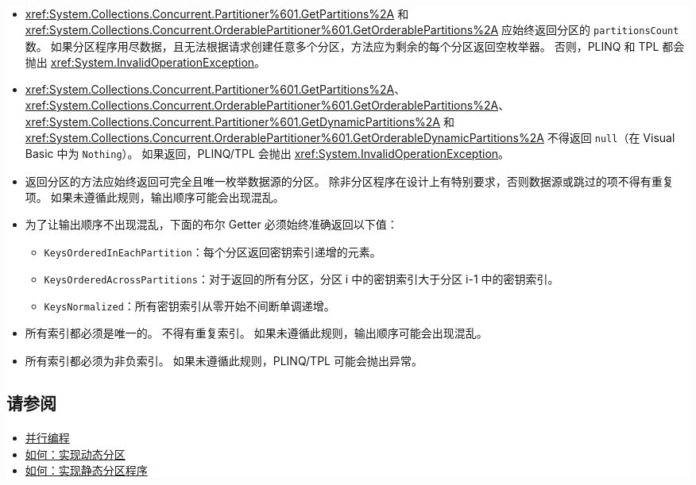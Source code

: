 -   <xref:System.Collections.Concurrent.Partitioner%601.GetPartitions%2A> 和 <xref:System.Collections.Concurrent.OrderablePartitioner%601.GetOrderablePartitions%2A> 应始终返回分区的 `partitionsCount` 数。 如果分区程序用尽数据，且无法根据请求创建任意多个分区，方法应为剩余的每个分区返回空枚举器。 否则，PLINQ 和 TPL 都会抛出 <xref:System.InvalidOperationException>。  
  
-   <xref:System.Collections.Concurrent.Partitioner%601.GetPartitions%2A>、<xref:System.Collections.Concurrent.OrderablePartitioner%601.GetOrderablePartitions%2A>、<xref:System.Collections.Concurrent.Partitioner%601.GetDynamicPartitions%2A> 和 <xref:System.Collections.Concurrent.OrderablePartitioner%601.GetOrderableDynamicPartitions%2A> 不得返回 `null`（在 Visual Basic 中为 `Nothing`）。 如果返回，PLINQ/TPL 会抛出 <xref:System.InvalidOperationException>。  
  
-   返回分区的方法应始终返回可完全且唯一枚举数据源的分区。 除非分区程序在设计上有特别要求，否则数据源或跳过的项不得有重复项。 如果未遵循此规则，输出顺序可能会出现混乱。  
  
-   为了让输出顺序不出现混乱，下面的布尔 Getter 必须始终准确返回以下值：  
  
    -   `KeysOrderedInEachPartition`：每个分区返回密钥索引递增的元素。  
  
    -   `KeysOrderedAcrossPartitions`：对于返回的所有分区，分区 i 中的密钥索引大于分区 i-1 中的密钥索引。  
  
    -   `KeysNormalized`：所有密钥索引从零开始不间断单调递增。  
  
-   所有索引都必须是唯一的。 不得有重复索引。 如果未遵循此规则，输出顺序可能会出现混乱。  
  
-   所有索引都必须为非负索引。 如果未遵循此规则，PLINQ/TPL 可能会抛出异常。  
  
## <a name="see-also"></a>请参阅

- [并行编程](../../../docs/standard/parallel-programming/index.md)  
- [如何：实现动态分区](../../../docs/standard/parallel-programming/how-to-implement-dynamic-partitions.md)  
- [如何：实现静态分区程序](../../../docs/standard/parallel-programming/how-to-implement-a-partitioner-for-static-partitioning.md)
